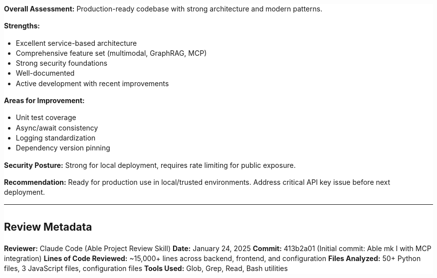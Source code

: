 **Overall Assessment:** Production-ready codebase with strong architecture and modern patterns.

**Strengths:**
- Excellent service-based architecture
- Comprehensive feature set (multimodal, GraphRAG, MCP)
- Strong security foundations
- Well-documented
- Active development with recent improvements

**Areas for Improvement:**
- Unit test coverage
- Async/await consistency
- Logging standardization
- Dependency version pinning

**Security Posture:** Strong for local deployment, requires rate limiting for public exposure.

**Recommendation:** Ready for production use in local/trusted environments. Address critical API key issue before next deployment.

---

## Review Metadata

**Reviewer:** Claude Code (Able Project Review Skill)
**Date:** January 24, 2025
**Commit:** 413b2a01 (Initial commit: Able mk I with MCP integration)
**Lines of Code Reviewed:** ~15,000+ lines across backend, frontend, and configuration
**Files Analyzed:** 50+ Python files, 3 JavaScript files, configuration files
**Tools Used:** Glob, Grep, Read, Bash utilities
